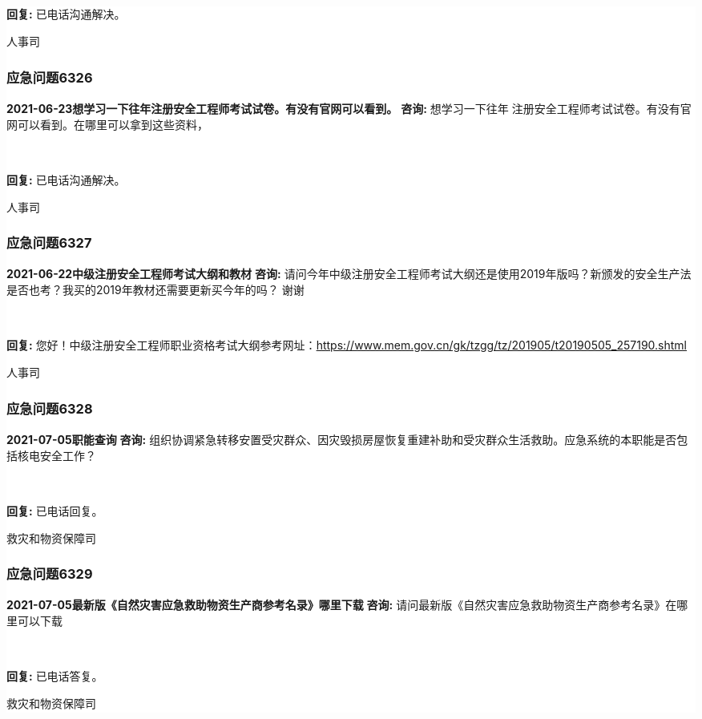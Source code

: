 **回复:**
                已电话沟通解决。 

 人事司

### 应急问题6326
**2021-06-23想学习一下往年注册安全工程师考试试卷。有没有官网可以看到。**
**咨询:**
                想学习一下往年 注册安全工程师考试试卷。有没有官网可以看到。在哪里可以拿到这些资料， 


​                

**回复:**
                已电话沟通解决。 

 人事司

### 应急问题6327
**2021-06-22中级注册安全工程师考试大纲和教材**
**咨询:**
                请问今年中级注册安全工程师考试大纲还是使用2019年版吗？新颁发的安全生产法是否也考？我买的2019年教材还需要更新买今年的吗？
谢谢 


​                

**回复:**
                您好！中级注册安全工程师职业资格考试大纲参考网址：https://www.mem.gov.cn/gk/tzgg/tz/201905/t20190505_257190.shtml 

 人事司

### 应急问题6328
**2021-07-05职能查询**
**咨询:**
                组织协调紧急转移安置受灾群众、因灾毁损房屋恢复重建补助和受灾群众生活救助。应急系统的本职能是否包括核电安全工作？ 


​                

**回复:**
                已电话回复。 

 救灾和物资保障司

### 应急问题6329
**2021-07-05最新版《自然灾害应急救助物资生产商参考名录》哪里下载**
**咨询:**
                请问最新版《自然灾害应急救助物资生产商参考名录》在哪里可以下载 


​                

**回复:**
                已电话答复。 

 救灾和物资保障司
